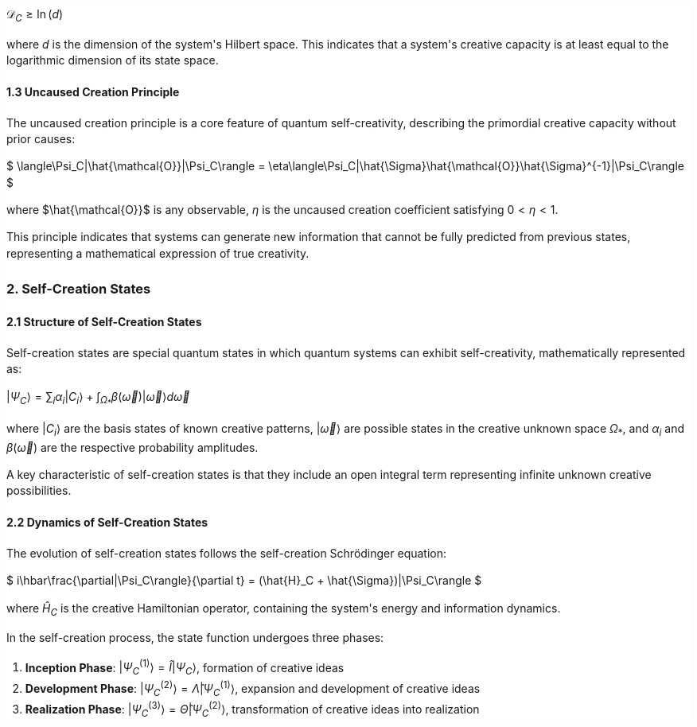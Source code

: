 $`
\mathcal{D}_C \geq \ln(d)
`$

where $`d`$ is the dimension of the system's Hilbert space. This indicates that a system's creative capacity is at least equal to the logarithmic dimension of its state space.

#### 1.3 Uncaused Creation Principle

The uncaused creation principle is a core feature of quantum self-creativity, describing the primordial creative capacity without prior causes:

$`
\langle\Psi_C|\hat{\mathcal{O}}|\Psi_C\rangle = \eta\langle\Psi_C|\hat{\Sigma}\hat{\mathcal{O}}\hat{\Sigma}^{-1}|\Psi_C\rangle
`$

where $`\hat{\mathcal{O}}`$ is any observable, $`\eta`$ is the uncaused creation coefficient satisfying $`0 < \eta < 1`$.

This principle indicates that systems can generate new information that cannot be fully predicted from previous states, representing a mathematical expression of true creativity.

### 2. Self-Creation States

#### 2.1 Structure of Self-Creation States

Self-creation states are special quantum states in which quantum systems can exhibit self-creativity, mathematically represented as:

$`
|\Psi_C\rangle = \sum_{i} \alpha_i |C_i\rangle + \int_{\Omega_*} \beta(\vec{\omega})|\vec{\omega}\rangle d\vec{\omega}
`$

where $`|C_i\rangle`$ are the basis states of known creative patterns, $`|\vec{\omega}\rangle`$ are possible states in the creative unknown space $`\Omega_*`$, and $`\alpha_i`$ and $`\beta(\vec{\omega})`$ are the respective probability amplitudes.

A key characteristic of self-creation states is that they include an open integral term representing infinite unknown creative possibilities.

#### 2.2 Dynamics of Self-Creation States

The evolution of self-creation states follows the self-creation Schrödinger equation:

$`
i\hbar\frac{\partial|\Psi_C\rangle}{\partial t} = (\hat{H}_C + \hat{\Sigma})|\Psi_C\rangle
`$

where $`\hat{H}_C`$ is the creative Hamiltonian operator, containing the system's energy and information dynamics.

In the self-creation process, the state function undergoes three phases:

1. **Inception Phase**: $`|\Psi_C^{(1)}\rangle = \hat{I}|\Psi_C\rangle`$, formation of creative ideas
2. **Development Phase**: $`|\Psi_C^{(2)}\rangle = \hat{\Lambda}|\Psi_C^{(1)}\rangle`$, expansion and development of creative ideas
3. **Realization Phase**: $`|\Psi_C^{(3)}\rangle = \hat{\Theta}|\Psi_C^{(2)}\rangle`$, transformation of creative ideas into realization
